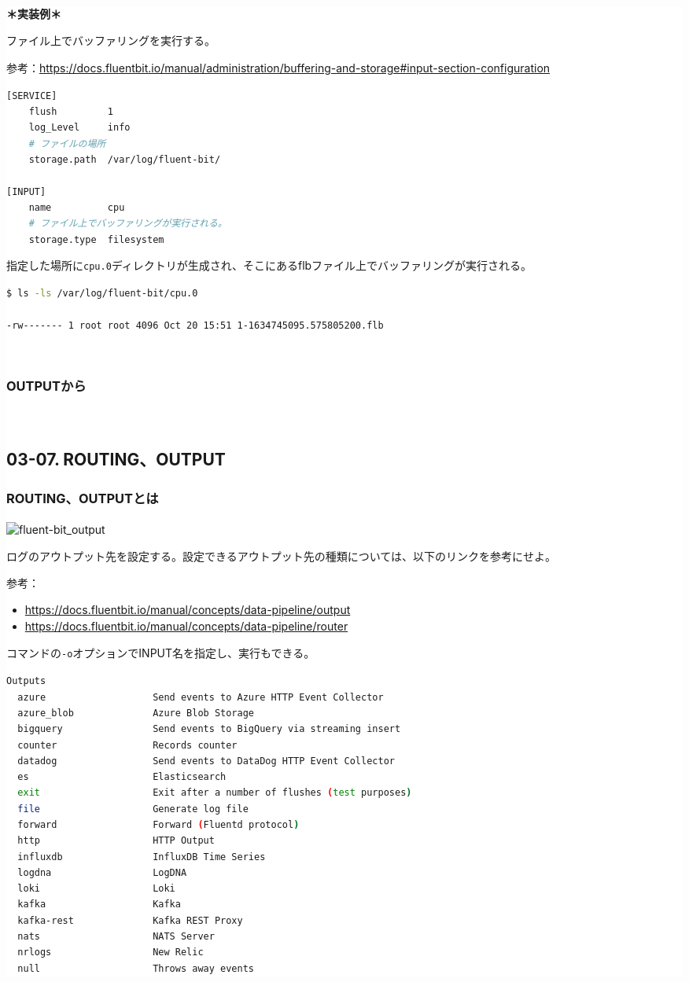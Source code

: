 **＊実装例＊**

ファイル上でバッファリングを実行する。

参考：https://docs.fluentbit.io/manual/administration/buffering-and-storage#input-section-configuration

```bash
[SERVICE]
    flush         1
    log_Level     info
    # ファイルの場所
    storage.path  /var/log/fluent-bit/

[INPUT]
    name          cpu
    # ファイル上でバッファリングが実行される。
    storage.type  filesystem
```

指定した場所に```cpu.0```ディレクトリが生成され、そこにあるflbファイル上でバッファリングが実行される。

```bash
$ ls -ls /var/log/fluent-bit/cpu.0

-rw------- 1 root root 4096 Oct 20 15:51 1-1634745095.575805200.flb
```

<br>

### OUTPUTから

<br>

## 03-07. ROUTING、OUTPUT

### ROUTING、OUTPUTとは

![fluent-bit_output](https://raw.githubusercontent.com/hiroki-it/tech-notebook/master/images/fluent-bit_output.png)

ログのアウトプット先を設定する。設定できるアウトプット先の種類については、以下のリンクを参考にせよ。

参考：

- https://docs.fluentbit.io/manual/concepts/data-pipeline/output
- https://docs.fluentbit.io/manual/concepts/data-pipeline/router

コマンドの```-o```オプションでINPUT名を指定し、実行もできる。

```bash
Outputs
  azure                   Send events to Azure HTTP Event Collector
  azure_blob              Azure Blob Storage
  bigquery                Send events to BigQuery via streaming insert
  counter                 Records counter
  datadog                 Send events to DataDog HTTP Event Collector
  es                      Elasticsearch
  exit                    Exit after a number of flushes (test purposes)
  file                    Generate log file
  forward                 Forward (Fluentd protocol)
  http                    HTTP Output
  influxdb                InfluxDB Time Series
  logdna                  LogDNA
  loki                    Loki
  kafka                   Kafka
  kafka-rest              Kafka REST Proxy
  nats                    NATS Server
  nrlogs                  New Relic
  null                    Throws away events
```